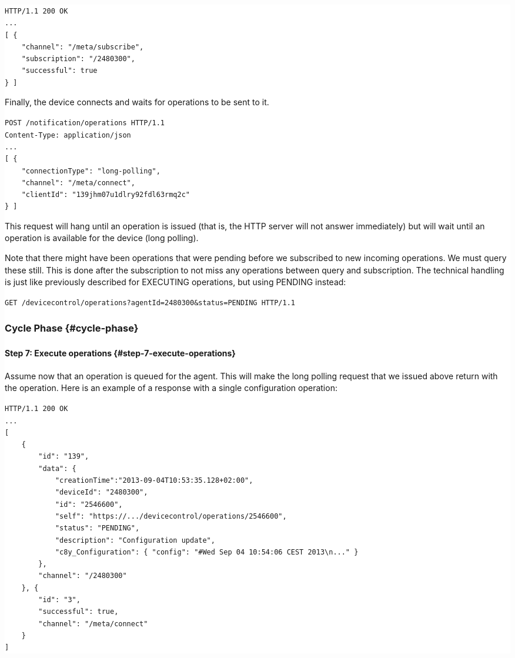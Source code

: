     HTTP/1.1 200 OK
    ...
    [ {
        "channel": "/meta/subscribe",
        "subscription": "/2480300",
        "successful": true
    } ]

Finally, the device connects and waits for operations to be sent to it.

    POST /notification/operations HTTP/1.1
    Content-Type: application/json
    ...
    [ {
        "connectionType": "long-polling",
        "channel": "/meta/connect",
        "clientId": "139jhm07u1dlry92fdl63rmq2c"
    } ]

This request will hang until an operation is issued (that is, the HTTP server will not answer immediately) but will wait until an operation is available for the device (long polling).

Note that there might have been operations that were pending before we subscribed to new incoming operations. We must query these still. This is done after the subscription to not miss any operations between query and subscription. The technical handling is just like previously described for EXECUTING operations, but using PENDING instead:

    GET /devicecontrol/operations?agentId=2480300&status=PENDING HTTP/1.1


### Cycle Phase {#cycle-phase}

#### Step 7: Execute operations {#step-7-execute-operations}

Assume now that an operation is queued for the agent. This will make the long polling request that we issued above return with the operation. Here is an example of a response with a single configuration operation:

    HTTP/1.1 200 OK
    ...
    [
        {
            "id": "139",
            "data": {
                "creationTime":"2013-09-04T10:53:35.128+02:00",
                "deviceId": "2480300",
                "id": "2546600",
                "self": "https://.../devicecontrol/operations/2546600",
                "status": "PENDING",
                "description": "Configuration update",
                "c8y_Configuration": { "config": "#Wed Sep 04 10:54:06 CEST 2013\n..." }
            },
            "channel": "/2480300"
        }, {
            "id": "3",
            "successful": true,
            "channel": "/meta/connect"
        }
    ]
